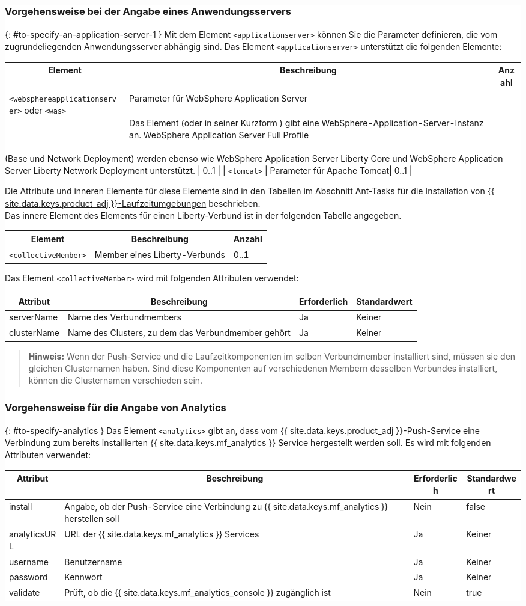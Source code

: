 ### Vorgehensweise bei der Angabe eines Anwendungsservers
{: #to-specify-an-application-server-1 }
Mit dem Element `<applicationserver>` können Sie die Parameter definieren, die vom zugrundeliegenden Anwendungsserver abhängig sind. Das Element `<applicationserver>` unterstützt die folgenden Elemente: 

| Element | Beschreibung | Anzahl |
|--------------|--------------------------------------------------------- |-------|
| `<websphereapplicationserver>` oder `<was>`	| Parameter für WebSphere Application Server <br/><br/>Das Element <websphereapplicationserver> (oder in seiner Kurzform <was>) gibt eine WebSphere-Application-Server-Instanz an. WebSphere Application Server Full Profile
(Base und Network Deployment) werden ebenso wie
WebSphere Application Server Liberty Core und
WebSphere Application Server Liberty Network
Deployment unterstützt. | 0..1 |
| `<tomcat>`   | Parameter für Apache Tomcat| 0..1 |

Die Attribute und inneren Elemente für diese Elemente sind in den Tabellen im Abschnitt [Ant-Tasks für die Installation von {{ site.data.keys.product_adj }}-Laufzeitumgebungen](#ant-tasks-for-installation-of-mobilefirst-runtime-environments) beschrieben.  
Das innere Element des Elements <was> für einen Liberty-Verbund ist in der folgenden
Tabelle angegeben. 

| Element | Beschreibung | Anzahl |
|-----------------------|----------------------------- |-------|
| `<collectiveMember>`	| Member eines Liberty-Verbunds| 0..1 |

Das Element `<collectiveMember>` wird mit folgenden Attributen verwendet: 

| Attribut | Beschreibung | Erforderlich | Standardwert |
|-------------|---------------------------------------------------------|----------|---------|
| serverName |	Name des Verbundmembers| Ja | Keiner |
| clusterName|	Name des Clusters, zu dem das Verbundmember gehört| Ja | Keiner |

> **Hinweis:** Wenn der Push-Service und die Laufzeitkomponenten im selben Verbundmember installiert sind, müssen sie den gleichen Clusternamen
haben. Sind diese Komponenten auf verschiedenen Membern desselben Verbundes installiert, können die Clusternamen verschieden sein.



### Vorgehensweise für die Angabe von Analytics
{: #to-specify-analytics }
Das Element `<analytics>` gibt an, dass vom
{{ site.data.keys.product_adj }}-Push-Service eine Verbindung zum bereits
installierten {{ site.data.keys.mf_analytics }} Service hergestellt werden soll.
Es wird mit folgenden Attributen verwendet:

| Attribut | Beschreibung | Erforderlich | Standardwert |
|---------------|---------------------------------------------------------------------------|----------|---------|
| install	    | Angabe, ob der Push-Service eine Verbindung zu {{ site.data.keys.mf_analytics }} herstellen soll| Nein | false |
| analyticsURL 	| URL der {{ site.data.keys.mf_analytics }} Services| Ja | Keiner |
| username	    | Benutzername | Ja | Keiner |
| password	  | Kennwort | Ja | Keiner |
| validate	    | Prüft, ob die {{ site.data.keys.mf_analytics_console }} zugänglich ist| Nein | true |
